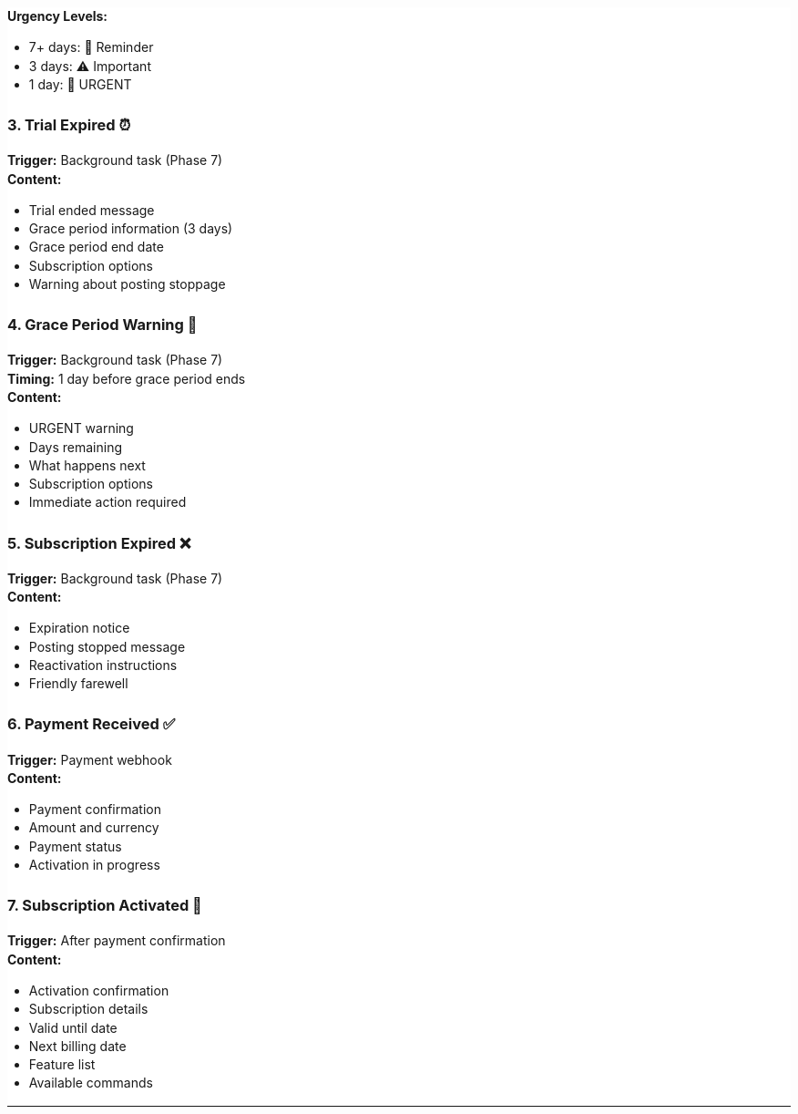 **Urgency Levels:**
- 7+ days: 📢 Reminder
- 3 days: ⚠️ Important
- 1 day: 🚨 URGENT

### **3. Trial Expired** ⏰
**Trigger:** Background task (Phase 7)  
**Content:**
- Trial ended message
- Grace period information (3 days)
- Grace period end date
- Subscription options
- Warning about posting stoppage

### **4. Grace Period Warning** 🚨
**Trigger:** Background task (Phase 7)  
**Timing:** 1 day before grace period ends  
**Content:**
- URGENT warning
- Days remaining
- What happens next
- Subscription options
- Immediate action required

### **5. Subscription Expired** ❌
**Trigger:** Background task (Phase 7)  
**Content:**
- Expiration notice
- Posting stopped message
- Reactivation instructions
- Friendly farewell

### **6. Payment Received** ✅
**Trigger:** Payment webhook  
**Content:**
- Payment confirmation
- Amount and currency
- Payment status
- Activation in progress

### **7. Subscription Activated** 🎊
**Trigger:** After payment confirmation  
**Content:**
- Activation confirmation
- Subscription details
- Valid until date
- Next billing date
- Feature list
- Available commands

---